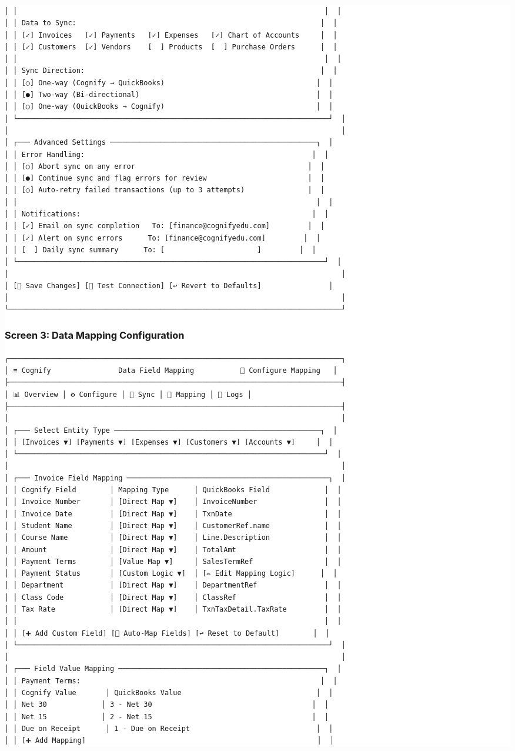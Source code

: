 ```
│ │                                                                         │  │
│ │ Data to Sync:                                                          │  │
│ │ [✓] Invoices   [✓] Payments   [✓] Expenses   [✓] Chart of Accounts     │  │
│ │ [✓] Customers  [✓] Vendors    [  ] Products  [  ] Purchase Orders      │  │
│ │                                                                         │  │
│ │ Sync Direction:                                                        │  │
│ │ [○] One-way (Cognify → QuickBooks)                                    │  │
│ │ [●] Two-way (Bi-directional)                                          │  │
│ │ [○] One-way (QuickBooks → Cognify)                                    │  │
│ └──────────────────────────────────────────────────────────────────────────┘  │
│                                                                               │
│ ┌─── Advanced Settings ─────────────────────────────────────────────────┐  │
│ │ Error Handling:                                                      │  │
│ │ [○] Abort sync on any error                                         │  │
│ │ [●] Continue sync and flag errors for review                        │  │
│ │ [○] Auto-retry failed transactions (up to 3 attempts)               │  │
│ │                                                                       │  │
│ │ Notifications:                                                       │  │
│ │ [✓] Email on sync completion   To: [finance@cognifyedu.com]         │  │
│ │ [✓] Alert on sync errors      To: [finance@cognifyedu.com]         │  │
│ │ [  ] Daily sync summary      To: [                      ]         │  │
│ └─────────────────────────────────────────────────────────────────────────┘  │
│                                                                               │
│ [💾 Save Changes] [🔄 Test Connection] [↩️ Revert to Defaults]                │
│                                                                               │
└───────────────────────────────────────────────────────────────────────────────┘
```

### Screen 3: Data Mapping Configuration
```
┌───────────────────────────────────────────────────────────────────────────────┐
│ ≡ Cognify                Data Field Mapping           📝 Configure Mapping   │
├───────────────────────────────────────────────────────────────────────────────┤
│ 📊 Overview │ ⚙️ Configure │ 🔄 Sync │ 📝 Mapping │ 📜 Logs │
├───────────────────────────────────────────────────────────────────────────────┤
│                                                                               │
│ ┌─── Select Entity Type ─────────────────────────────────────────────────┐  │
│ │ [Invoices ▼] [Payments ▼] [Expenses ▼] [Customers ▼] [Accounts ▼]     │  │
│ └─────────────────────────────────────────────────────────────────────────┘  │
│                                                                               │
│ ┌─── Invoice Field Mapping ────────────────────────────────────────────────┐  │
│ │ Cognify Field        │ Mapping Type      │ QuickBooks Field             │  │
│ │ Invoice Number       │ [Direct Map ▼]    │ InvoiceNumber                │  │
│ │ Invoice Date         │ [Direct Map ▼]    │ TxnDate                      │  │
│ │ Student Name         │ [Direct Map ▼]    │ CustomerRef.name             │  │
│ │ Course Name          │ [Direct Map ▼]    │ Line.Description             │  │
│ │ Amount               │ [Direct Map ▼]    │ TotalAmt                     │  │
│ │ Payment Terms        │ [Value Map ▼]     │ SalesTermRef                 │  │
│ │ Payment Status       │ [Custom Logic ▼]  │ [✏️ Edit Mapping Logic]      │  │
│ │ Department           │ [Direct Map ▼]    │ DepartmentRef                │  │
│ │ Class Code           │ [Direct Map ▼]    │ ClassRef                     │  │
│ │ Tax Rate             │ [Direct Map ▼]    │ TxnTaxDetail.TaxRate         │  │
│ │                                                                         │  │
│ │ [➕ Add Custom Field] [🔄 Auto-Map Fields] [↩️ Reset to Default]        │  │
│ └──────────────────────────────────────────────────────────────────────────┘  │
│                                                                               │
│ ┌─── Field Value Mapping ─────────────────────────────────────────────────┐  │
│ │ Payment Terms:                                                         │  │
│ │ Cognify Value       │ QuickBooks Value                                │  │
│ │ Net 30             │ 3 - Net 30                                      │  │
│ │ Net 15             │ 2 - Net 15                                      │  │
│ │ Due on Receipt      │ 1 - Due on Receipt                              │  │
│ │ [➕ Add Mapping]                                                       │  │
```